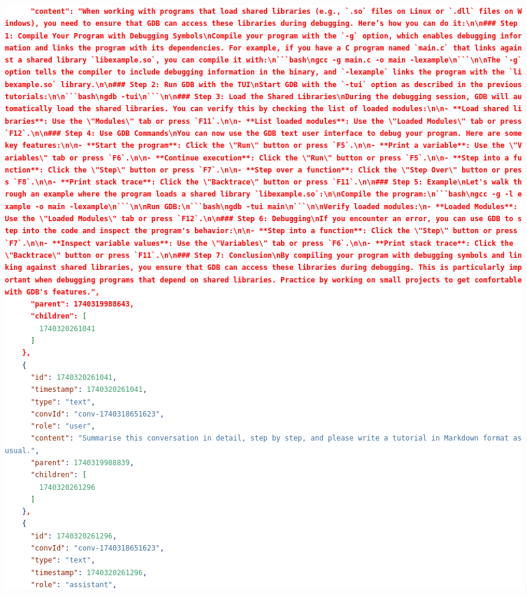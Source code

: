 ```json
      "content": "When working with programs that load shared libraries (e.g., `.so` files on Linux or `.dll` files on Windows), you need to ensure that GDB can access these libraries during debugging. Here’s how you can do it:\n\n### Step 1: Compile Your Program with Debugging Symbols\nCompile your program with the `-g` option, which enables debugging information and links the program with its dependencies. For example, if you have a C program named `main.c` that links against a shared library `libexample.so`, you can compile it with:\n```bash\ngcc -g main.c -o main -lexample\n```\n\nThe `-g` option tells the compiler to include debugging information in the binary, and `-lexample` links the program with the `libexample.so` library.\n\n### Step 2: Run GDB with the TUI\nStart GDB with the `-tui` option as described in the previous tutorials:\n\n```bash\ngdb -tui\n```\n\n### Step 3: Load the Shared Libraries\nDuring the debugging session, GDB will automatically load the shared libraries. You can verify this by checking the list of loaded modules:\n\n- **Load shared libraries**: Use the \"Modules\" tab or press `F11`.\n\n- **List loaded modules**: Use the \"Loaded Modules\" tab or press `F12`.\n\n### Step 4: Use GDB Commands\nYou can now use the GDB text user interface to debug your program. Here are some key features:\n\n- **Start the program**: Click the \"Run\" button or press `F5`.\n\n- **Print a variable**: Use the \"Variables\" tab or press `F6`.\n\n- **Continue execution**: Click the \"Run\" button or press `F5`.\n\n- **Step into a function**: Click the \"Step\" button or press `F7`.\n\n- **Step over a function**: Click the \"Step Over\" button or press `F8`.\n\n- **Print stack trace**: Click the \"Backtrace\" button or press `F11`.\n\n### Step 5: Example\nLet's walk through an example where the program loads a shared library `libexample.so`:\n\nCompile the program:\n```bash\ngcc -g -l example -o main -lexample\n```\n\nRun GDB:\n```bash\ngdb -tui main\n```\n\nVerify loaded modules:\n- **Loaded Modules**: Use the \"Loaded Modules\" tab or press `F12`.\n\n### Step 6: Debugging\nIf you encounter an error, you can use GDB to step into the code and inspect the program's behavior:\n\n- **Step into a function**: Click the \"Step\" button or press `F7`.\n\n- **Inspect variable values**: Use the \"Variables\" tab or press `F6`.\n\n- **Print stack trace**: Click the \"Backtrace\" button or press `F11`.\n\n### Step 7: Conclusion\nBy compiling your program with debugging symbols and linking against shared libraries, you ensure that GDB can access these libraries during debugging. This is particularly important when debugging programs that depend on shared libraries. Practice by working on small projects to get comfortable with GDB's features.",
      "parent": 1740319988643,
      "children": [
        1740320261041
      ]
    },
    {
      "id": 1740320261041,
      "timestamp": 1740320261041,
      "type": "text",
      "convId": "conv-1740318651623",
      "role": "user",
      "content": "Summarise this conversation in detail, step by step, and please write a tutorial in Markdown format as usual.",
      "parent": 1740319988839,
      "children": [
        1740320261296
      ]
    },
    {
      "id": 1740320261296,
      "convId": "conv-1740318651623",
      "type": "text",
      "timestamp": 1740320261296,
      "role": "assistant",
```